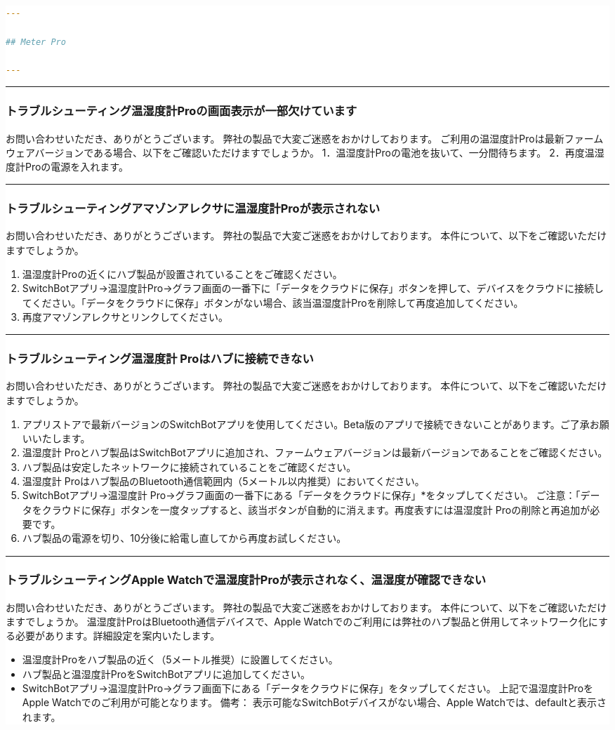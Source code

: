 ```yaml
---

## Meter Pro

---
```


---
### トラブルシューティング温湿度計Proの画面表示が一部欠けています

お問い合わせいただき、ありがとうございます。
弊社の製品で大変ご迷惑をおかけしております。
ご利用の温湿度計Proは最新ファームウェアバージョンである場合、以下をご確認いただけますでしょうか。
1．温湿度計Proの電池を抜いて、一分間待ちます。
2．再度温湿度計Proの電源を入れます。


---
### トラブルシューティングアマゾンアレクサに温湿度計Proが表示されない

お問い合わせいただき、ありがとうございます。
弊社の製品で大変ご迷惑をおかけしております。
本件について、以下をご確認いただけますでしょうか。
1. 温湿度計Proの近くにハブ製品が設置されていることをご確認ください。
2. SwitchBotアプリ→温湿度計Pro→グラフ画面の一番下に「データをクラウドに保存」ボタンを押して、デバイスをクラウドに接続してください。「データをクラウドに保存」ボタンがない場合、該当温湿度計Proを削除して再度追加してください。
3. 再度アマゾンアレクサとリンクしてください。


---
### トラブルシューティング温湿度計 Proはハブに接続できない

お問い合わせいただき、ありがとうございます。
弊社の製品で大変ご迷惑をおかけしております。
本件について、以下をご確認いただけますでしょうか。
1. アプリストアで最新バージョンのSwitchBotアプリを使用してください。Beta版のアプリで接続できないことがあります。ご了承お願いいたします。
2. 温湿度計 Proとハブ製品はSwitchBotアプリに追加され、ファームウェアバージョンは最新バージョンであることをご確認ください。
3. ハブ製品は安定したネットワークに接続されていることをご確認ください。
4. 温湿度計 Proはハブ製品のBluetooth通信範囲内（5メートル以内推奨）においてください。
5. SwitchBotアプリ→温湿度計 Pro→グラフ画面の一番下にある「データをクラウドに保存」*をタップしてください。
ご注意：「データをクラウドに保存」ボタンを一度タップすると、該当ボタンが自動的に消えます。再度表すには温湿度計 Proの削除と再追加が必要です。
6. ハブ製品の電源を切り、10分後に給電し直してから再度お試しください。


---
### トラブルシューティングApple Watchで温湿度計Proが表示されなく、温湿度が確認できない

お問い合わせいただき、ありがとうございます。
弊社の製品で大変ご迷惑をおかけしております。
本件について、以下をご確認いただけますでしょうか。
温湿度計ProはBluetooth通信デバイスで、Apple Watchでのご利用には弊社のハブ製品と併用してネットワーク化にする必要があります。詳細設定を案内いたします。
- 温湿度計Proをハブ製品の近く（5メートル推奨）に設置してください。
- ハブ製品と温湿度計ProをSwitchBotアプリに追加してください。
- SwitchBotアプリ→温湿度計Pro→グラフ画面下にある「データをクラウドに保存」をタップしてください。
上記で温湿度計ProをApple Watchでのご利用が可能となります。
備考：
表示可能なSwitchBotデバイスがない場合、Apple Watchでは、defaultと表示されます。
